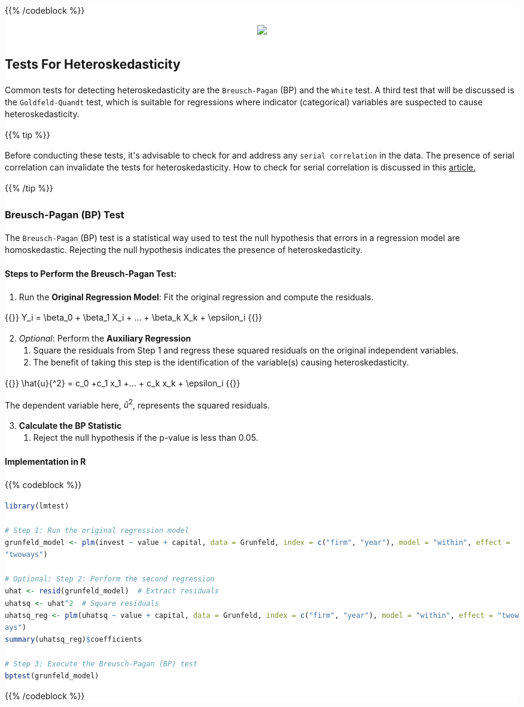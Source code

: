 {{% /codeblock %}}

<p align = "center">
<img src = "../images/heteroskedasticity_res_fitted.png" width="400">
</p>

## Tests For Heteroskedasticity
Common tests for detecting heteroskedasticity are the `Breusch-Pagan` (BP) and the `White` test. A third test that will be discussed is the `Goldfeld-Quandt` test, which is suitable for regressions where indicator (categorical) variables are suspected to cause heteroskedasticity. 

{{% tip %}}

Before conducting these tests, it's advisable to check for and address any `serial correlation` in the data. The presence of serial correlation can invalidate the tests for heteroskedasticity. How to check for serial correlation is discussed in this [article.](/)

{{% /tip %}}

### Breusch-Pagan (BP) Test
The `Breusch-Pagan` (BP) test is a statistical way used to test the null hypothesis that errors in a regression model are homoskedastic. Rejecting the null hypothesis indicates the presence of heteroskedasticity.

#### Steps to Perform the Breusch-Pagan Test:
1. Run the **Original Regression Model**: Fit the original regression and compute the residuals.
   
{{<katex>}}
Y_i = \beta_0 + \beta_1 X_i + ... + \beta_k X_k + \epsilon_i
{{</katex>}}  

2. _Optional_: Perform the **Auxiliary Regression**
   1. Square the residuals from Step 1 and regress these squared residuals on the original independent variables.
   2. The benefit of taking this step is the identification of the variable(s) causing heteroskedasticity.
   
{{<katex>}}
\hat{u}{^2} = c_0 +c_1 x_1 +... + c_k x_k + \epsilon_i 
{{</katex>}}  

The dependent variable here, $\hat{u}^2$, represents the squared residuals.

3.  **Calculate the BP Statistic**
    1.  Reject the null hypothesis if the p-value is less than 0.05.

#### Implementation in R

{{% codeblock %}}
```R
library(lmtest)

# Step 1: Run the original regression model
grunfeld_model <- plm(invest ~ value + capital, data = Grunfeld, index = c("firm", "year"), model = "within", effect = "twoways")

# Optional: Step 2: Perform the second regression
uhat <- resid(grunfeld_model)  # Extract residuals
uhatsq <- uhat^2  # Square residuals
uhatsq_reg <- plm(uhatsq ~ value + capital, data = Grunfeld, index = c("firm", "year"), model = "within", effect = "twoways")
summary(uhatsq_reg)$coefficients

# Step 3: Execute the Breusch-Pagan (BP) test
bptest(grunfeld_model)
```
{{% /codeblock %}}
